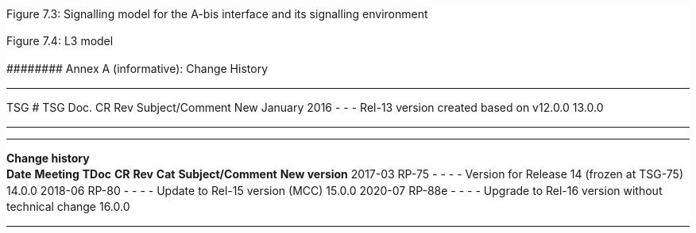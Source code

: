 Figure 7.3: Signalling model for the A-bis interface and its signalling
environment

Figure 7.4: L3 model

######## Annex A (informative): Change History

  -------------- ---------- ---- ----- ----------------------------------------- --------
  TSG \#         TSG Doc.   CR   Rev   Subject/Comment                           New
  January 2016   \-         \-   \-    Rel-13 version created based on v12.0.0   13.0.0
  -------------- ---------- ---- ----- ----------------------------------------- --------

  -------------------- ------------- ---------- -------- --------- --------- ---------------------------------------------------- -----------------
  **Change history**                                                                                                              
  **Date**             **Meeting**   **TDoc**   **CR**   **Rev**   **Cat**   **Subject/Comment**                                  **New version**
  2017-03              RP-75         \-         \-       \-        \-        Version for Release 14 (frozen at TSG-75)            14.0.0
  2018-06              RP-80         \-         \-       \-        \-        Update to Rel-15 version (MCC)                       15.0.0
  2020-07              RP-88e        \-         \-       \-        \-        Upgrade to Rel-16 version without technical change   16.0.0
  -------------------- ------------- ---------- -------- --------- --------- ---------------------------------------------------- -----------------
